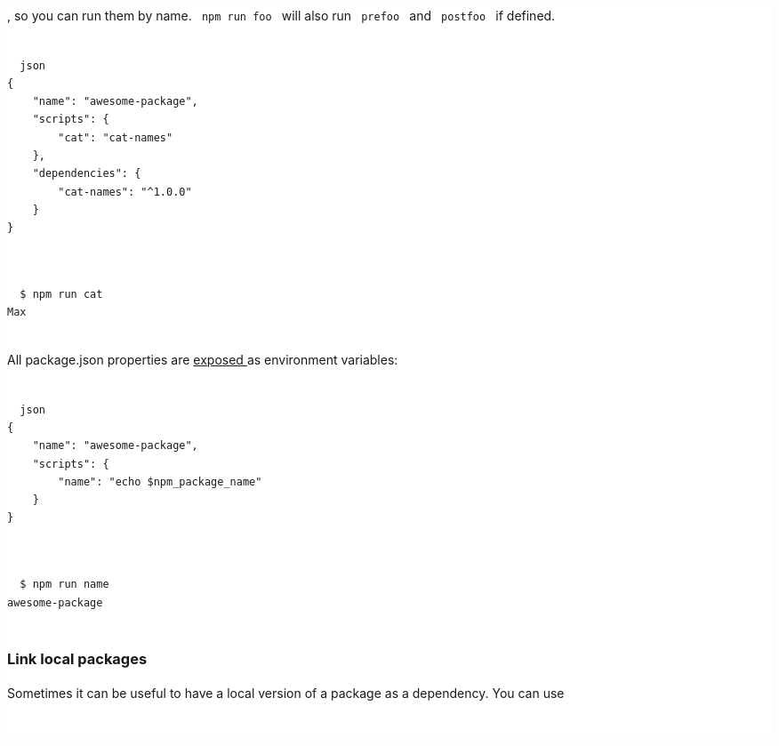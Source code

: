  , so you can run them by name.
 <code>
  npm run foo
 </code>
 will also run
 <code>
  prefoo
 </code>
 and
 <code>
  postfoo
 </code>
 if defined.
</p>
<p>
 <code>
  json
{
    "name": "awesome-package",
    "scripts": {
        "cat": "cat-names"
    },
    "dependencies": {
        "cat-names": "^1.0.0"
    }
}
 </code>
</p>
<p>
 <code>
  $ npm run cat
Max
 </code>
</p>
<p>
 All package.json properties are
 <a href="https://docs.npmjs.com/misc/scripts#packagejson-vars">
  exposed
 </a>
 as environment variables:
</p>
<p>
 <code>
  json
{
    "name": "awesome-package",
    "scripts": {
        "name": "echo $npm_package_name"
    }
}
 </code>
</p>
<p>
 <code>
  $ npm run name
awesome-package
 </code>
</p>
<h3>
 Link local packages
</h3>
<p>
 Sometimes it can be useful to have a local version of a package as a dependency. You can use
 <code>
